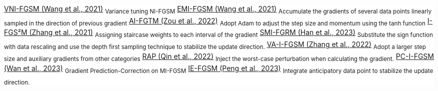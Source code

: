 <tr>
<td><a href="https://openaccess.thecvf.com/content/CVPR2021/papers/Wang_Enhancing_the_Transferability_of_Adversarial_Attacks_Through_Variance_Tuning_CVPR_2021_paper.pdf" target="_blank" rel="noopener noreferrer">VNI-FGSM (Wang et al., 2021)</a></td>
<td ><sub>Variance tuning NI-FGSM</sub></td>
</tr>

<tr>
<td><a href="https://arxiv.org/abs/2103.10609" target="_blank" rel="noopener noreferrer">EMI-FGSM (Wang et al., 2021)</a></td>
<td ><sub>Accumulate the gradients of several data points linearly sampled in the direction of previous gradient</sub></td>
</tr>

<tr>
<td><a href="https://arxiv.org/abs/2007.03838" target="_blank" rel="noopener noreferrer">AI-FGTM (Zou et al., 2022)</a></td>
<td ><sub>Adopt Adam to adjust the step size and momentum using the tanh function</sub></td>
</tr>

<tr>
<td><a href="https://arxiv.org/abs/2104.09722" target="_blank" rel="noopener noreferrer">I-FGS²M (Zhang et al., 2021)</a></td>
<td ><sub>Assigning staircase weights to each interval of the gradient</sub></td>
</tr>

<tr>
<td><a href="https://arxiv.org/abs/2307.02828" target="_blank" rel="noopener noreferrer">SMI-FGRM (Han et al., 2023)</a></td>
<td ><sub> Substitute the sign function with data rescaling and use the depth first sampling technique to stabilize the update direction.</sub></td>
</tr>

<tr>
<td><a href="https://www.ijcai.org/proceedings/2022/0227.pdf" target="_blank" rel="noopener noreferrer">VA-I-FGSM (Zhang et al., 2022)</a></td>
<td ><sub>Adopt a larger step size and auxiliary gradients from other categories</sub></td>
</tr>

<tr>
<td><a href="https://arxiv.org/abs/2210.05968" target="_blank" rel="noopener noreferrer">RAP (Qin et al., 2022)</a></td>
<td ><sub> Inject the worst-case perturbation when calculating the gradient.</sub></td>
</tr>

<tr>
<td><a href="https://arxiv.org/abs/2306.01809" target="_blank" rel="noopener noreferrer">PC-I-FGSM (Wan et al., 2023)</a></td>
<td ><sub>Gradient Prediction-Correction on MI-FGSM</sub></td>
</tr>

<tr>
<td><a href="https://ieeexplore.ieee.org/document/10096558" target="_blank" rel="noopener noreferrer">IE-FGSM (Peng et al., 2023)</a></td>
<td ><sub> Integrate anticipatory data point to stabilize the update direction.</sub></td>
</tr>
